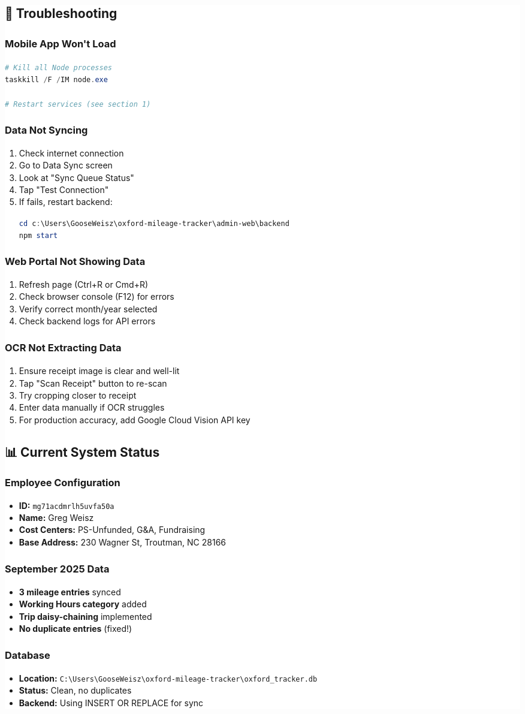 ## 🔧 Troubleshooting

### Mobile App Won't Load
```powershell
# Kill all Node processes
taskkill /F /IM node.exe

# Restart services (see section 1)
```

### Data Not Syncing
1. Check internet connection
2. Go to Data Sync screen
3. Look at "Sync Queue Status"
4. Tap "Test Connection"
5. If fails, restart backend:
   ```powershell
   cd c:\Users\GooseWeisz\oxford-mileage-tracker\admin-web\backend
   npm start
   ```

### Web Portal Not Showing Data
1. Refresh page (Ctrl+R or Cmd+R)
2. Check browser console (F12) for errors
3. Verify correct month/year selected
4. Check backend logs for API errors

### OCR Not Extracting Data
1. Ensure receipt image is clear and well-lit
2. Tap "Scan Receipt" button to re-scan
3. Try cropping closer to receipt
4. Enter data manually if OCR struggles
5. For production accuracy, add Google Cloud Vision API key

## 📊 Current System Status

### Employee Configuration
- **ID:** `mg71acdmrlh5uvfa50a`
- **Name:** Greg Weisz
- **Cost Centers:** PS-Unfunded, G&A, Fundraising
- **Base Address:** 230 Wagner St, Troutman, NC 28166

### September 2025 Data
- **3 mileage entries** synced
- **Working Hours category** added
- **Trip daisy-chaining** implemented
- **No duplicate entries** (fixed!)

### Database
- **Location:** `C:\Users\GooseWeisz\oxford-mileage-tracker\oxford_tracker.db`
- **Status:** Clean, no duplicates
- **Backend:** Using INSERT OR REPLACE for sync

